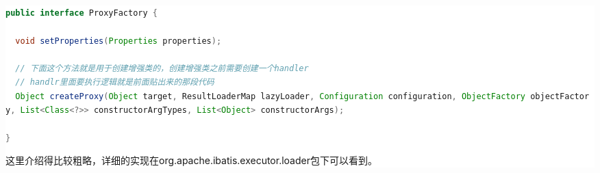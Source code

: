 ```java
public interface ProxyFactory {

  void setProperties(Properties properties);

  // 下面这个方法就是用于创建增强类的，创建增强类之前需要创建一个handler
  // handlr里面要执行逻辑就是前面贴出来的那段代码
  Object createProxy(Object target, ResultLoaderMap lazyLoader, Configuration configuration, ObjectFactory objectFactory, List<Class<?>> constructorArgTypes, List<Object> constructorArgs);

}
```

这里介绍得比较粗略，详细的实现在org.apache.ibatis.executor.loader包下可以看到。
